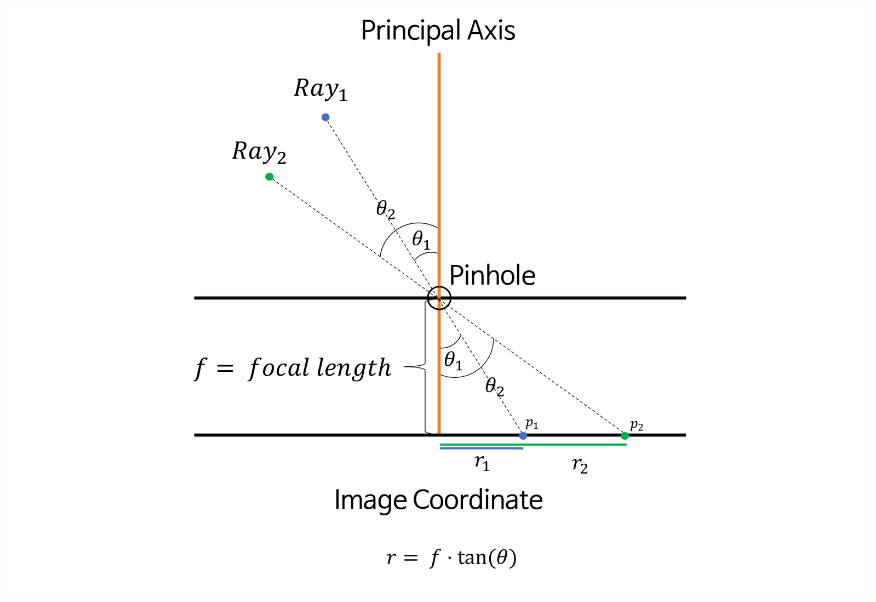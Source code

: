 <center><img src="../assets/img/vision/concept/calibration/31.png" alt="Drawing" style="width: 500px;"/></center>
<br>
